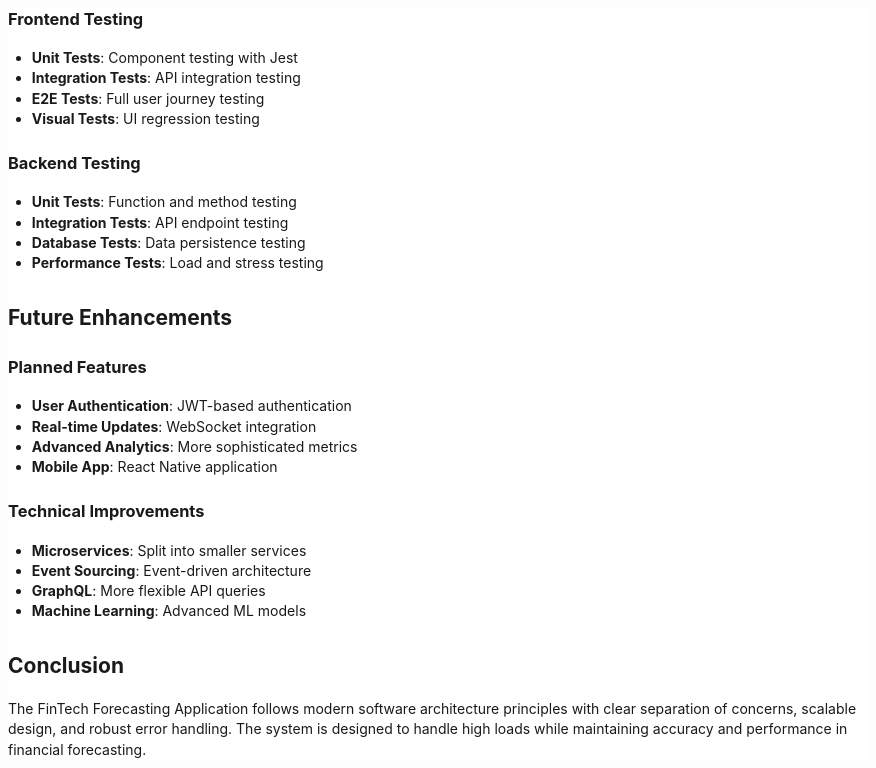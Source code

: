 ### Frontend Testing
- **Unit Tests**: Component testing with Jest
- **Integration Tests**: API integration testing
- **E2E Tests**: Full user journey testing
- **Visual Tests**: UI regression testing

### Backend Testing
- **Unit Tests**: Function and method testing
- **Integration Tests**: API endpoint testing
- **Database Tests**: Data persistence testing
- **Performance Tests**: Load and stress testing

## Future Enhancements

### Planned Features
- **User Authentication**: JWT-based authentication
- **Real-time Updates**: WebSocket integration
- **Advanced Analytics**: More sophisticated metrics
- **Mobile App**: React Native application

### Technical Improvements
- **Microservices**: Split into smaller services
- **Event Sourcing**: Event-driven architecture
- **GraphQL**: More flexible API queries
- **Machine Learning**: Advanced ML models

## Conclusion

The FinTech Forecasting Application follows modern software architecture principles with clear separation of concerns, scalable design, and robust error handling. The system is designed to handle high loads while maintaining accuracy and performance in financial forecasting.